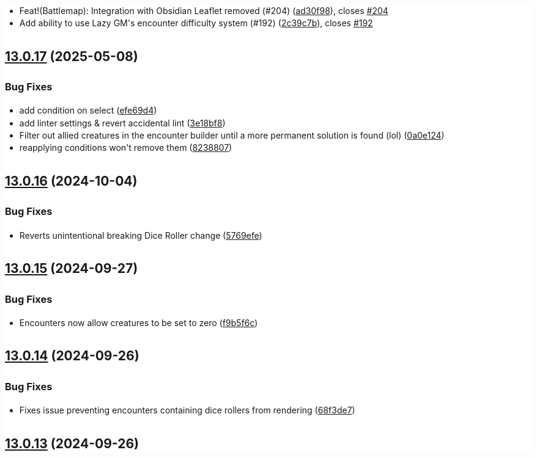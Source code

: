 
* Feat!(Battlemap): Integration with Obsidian Leaflet removed (#204) ([ad30f98](https://github.com/Tarrayna/initiative-tracker/commit/ad30f98d28b083249de5cbd5b03e335346d7e963)), closes [#204](https://github.com/Tarrayna/initiative-tracker/issues/204)
* Add ability to use Lazy GM's encounter difficulty system (#192) ([2c39c7b](https://github.com/Tarrayna/initiative-tracker/commit/2c39c7b29e84d7ec7193887474783ace3c206c91)), closes [#192](https://github.com/Tarrayna/initiative-tracker/issues/192)

## [13.0.17](https://github.com/javalent/initiative-tracker/compare/13.0.16...13.0.17) (2025-05-08)


### Bug Fixes

* add condition on select ([efe69d4](https://github.com/javalent/initiative-tracker/commit/efe69d4746f0cf5f743d3d5e327373457b7bf34d))
* add linter settings & revert accidental lint ([3e18bf8](https://github.com/javalent/initiative-tracker/commit/3e18bf80fbd9a5fbfc5ed4f4fbe439dad9f3d633))
* Filter out allied creatures in the encounter builder until a more permanent solution is found (lol) ([0a0e124](https://github.com/javalent/initiative-tracker/commit/0a0e12444deea510c46f1599859138cb941b156b))
* reapplying conditions won't remove them ([8238807](https://github.com/javalent/initiative-tracker/commit/823880765f829e24cd1a844bbd0e4e1225694c00))

## [13.0.16](https://github.com/javalent/initiative-tracker/compare/13.0.15...13.0.16) (2024-10-04)


### Bug Fixes

* Reverts unintentional breaking Dice Roller change ([5769efe](https://github.com/javalent/initiative-tracker/commit/5769efe56310034eeff2c3a65b9d2f82c576efee))

## [13.0.15](https://github.com/javalent/initiative-tracker/compare/13.0.14...13.0.15) (2024-09-27)


### Bug Fixes

* Encounters now allow creatures to be set to zero ([f9b5f6c](https://github.com/javalent/initiative-tracker/commit/f9b5f6cfba6e5234f0b570139a7a19ed079b3492))

## [13.0.14](https://github.com/javalent/initiative-tracker/compare/13.0.13...13.0.14) (2024-09-26)


### Bug Fixes

* Fixes issue preventing encounters containing dice rollers from rendering ([68f3de7](https://github.com/javalent/initiative-tracker/commit/68f3de7d1021328b67268174594b236c26adc23a))

## [13.0.13](https://github.com/javalent/initiative-tracker/compare/13.0.12...13.0.13) (2024-09-26)
